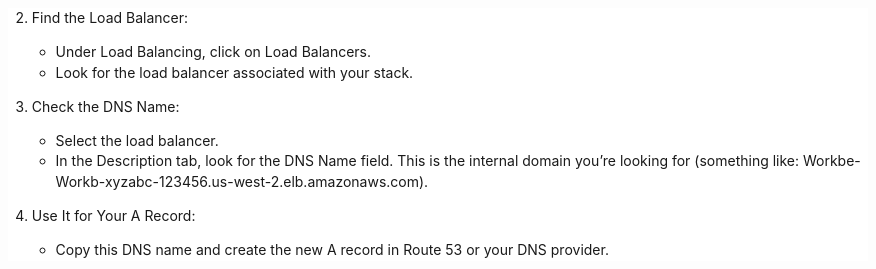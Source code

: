 2.	Find the Load Balancer:
	- Under Load Balancing, click on Load Balancers.
  	- Look for the load balancer associated with your stack.
3.	Check the DNS Name:
	 -	Select the load balancer.
	 - In the Description tab, look for the DNS Name field. This is the internal domain you’re looking for (something like: Workbe-Workb-xyzabc-123456.us-west-2.elb.amazonaws.com).
	
4.	Use It for Your A Record:
	- Copy this DNS name and create the new A record in Route 53 or your DNS provider.


